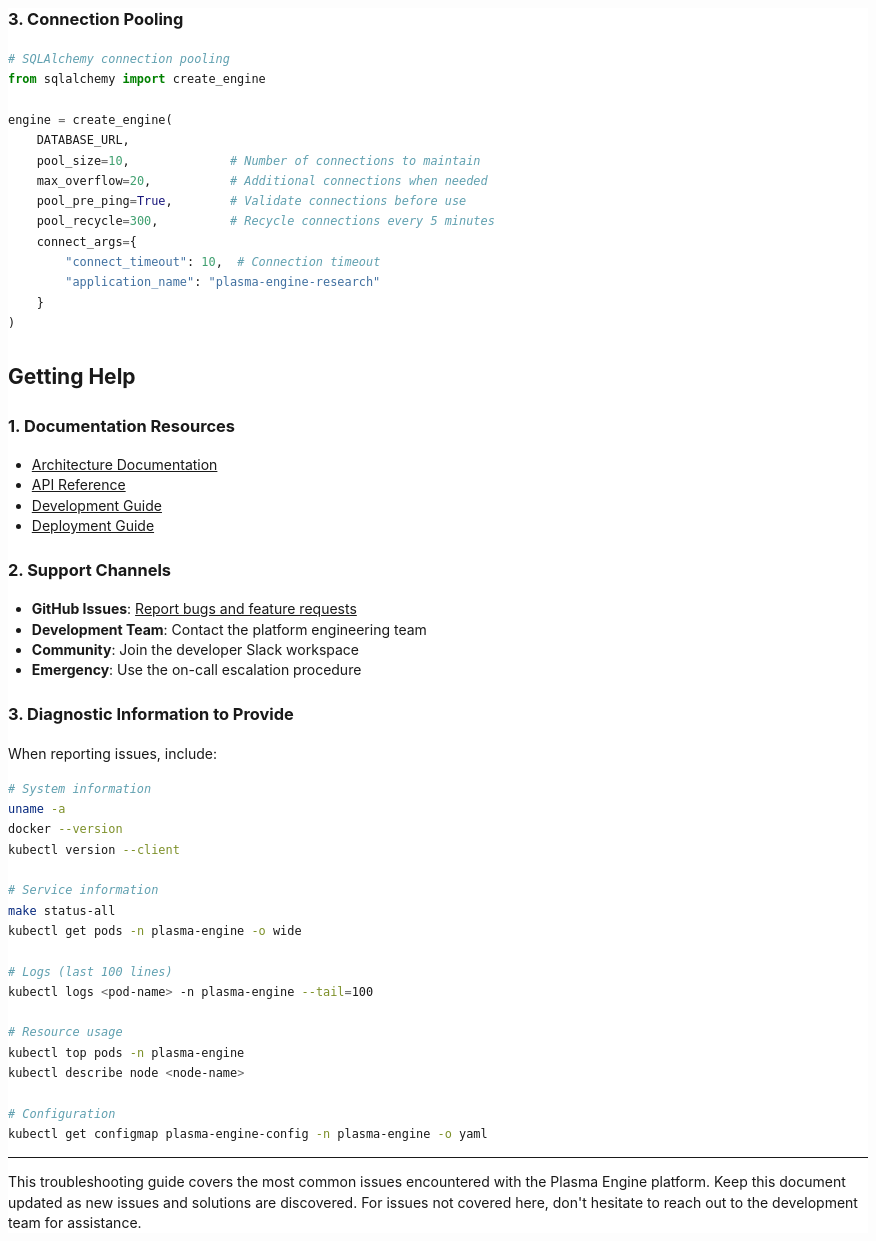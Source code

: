 ### 3. Connection Pooling

```python
# SQLAlchemy connection pooling
from sqlalchemy import create_engine

engine = create_engine(
    DATABASE_URL,
    pool_size=10,              # Number of connections to maintain
    max_overflow=20,           # Additional connections when needed
    pool_pre_ping=True,        # Validate connections before use
    pool_recycle=300,          # Recycle connections every 5 minutes
    connect_args={
        "connect_timeout": 10,  # Connection timeout
        "application_name": "plasma-engine-research"
    }
)
```

## Getting Help

### 1. Documentation Resources

- [Architecture Documentation](architecture.md)
- [API Reference](api-reference.md)
- [Development Guide](development.md)
- [Deployment Guide](deployment.md)

### 2. Support Channels

- **GitHub Issues**: [Report bugs and feature requests](https://github.com/plasma-engine/plasma-engine-org/issues)
- **Development Team**: Contact the platform engineering team
- **Community**: Join the developer Slack workspace
- **Emergency**: Use the on-call escalation procedure

### 3. Diagnostic Information to Provide

When reporting issues, include:

```bash
# System information
uname -a
docker --version
kubectl version --client

# Service information
make status-all
kubectl get pods -n plasma-engine -o wide

# Logs (last 100 lines)
kubectl logs <pod-name> -n plasma-engine --tail=100

# Resource usage
kubectl top pods -n plasma-engine
kubectl describe node <node-name>

# Configuration
kubectl get configmap plasma-engine-config -n plasma-engine -o yaml
```

---

This troubleshooting guide covers the most common issues encountered with the Plasma Engine platform. Keep this document updated as new issues and solutions are discovered. For issues not covered here, don't hesitate to reach out to the development team for assistance.